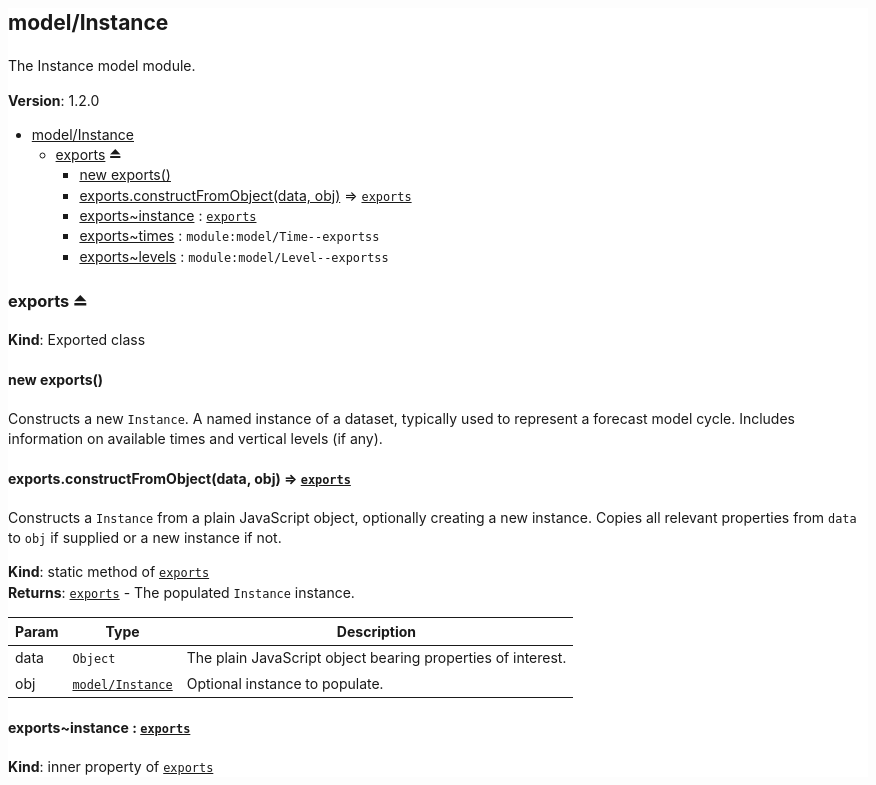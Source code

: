 ## model/Instance
The Instance model module.

**Version**: 1.2.0  

* [model/Instance](#module_model/Instance)
    * [exports](#exp_module_model/Instance--exports) ⏏
        * [new exports()](#new_module_model/Instance--exports_new)
        * [exports.constructFromObject(data, obj)](#module_model/Instance--exports.constructFromObject) ⇒ <code>[exports](#exp_module_model/Instance--exports)</code>
        * [exports~instance](#module_model/Instance--exports..instance) : <code>[exports](#exp_module_model/PartialInstance--exports)</code>
        * [exports~times](#module_model/Instance--exports..times) : <code>module:model/Time--exportss</code>
        * [exports~levels](#module_model/Instance--exports..levels) : <code>module:model/Level--exportss</code>

<a name="exp_module_model/Instance--exports"></a>

### exports ⏏
**Kind**: Exported class  
<a name="new_module_model/Instance--exports_new"></a>

#### new exports()
Constructs a new <code>Instance</code>.
A named instance of a dataset, typically used to represent a forecast model cycle. Includes information on available times and vertical levels (if any).

<a name="module_model/Instance--exports.constructFromObject"></a>

#### exports.constructFromObject(data, obj) ⇒ <code>[exports](#exp_module_model/Instance--exports)</code>
Constructs a <code>Instance</code> from a plain JavaScript object, optionally creating a new instance.
Copies all relevant properties from <code>data</code> to <code>obj</code> if supplied or a new instance if not.

**Kind**: static method of <code>[exports](#exp_module_model/Instance--exports)</code>  
**Returns**: <code>[exports](#exp_module_model/Instance--exports)</code> - The populated <code>Instance</code> instance.  

| Param | Type | Description |
| --- | --- | --- |
| data | <code>Object</code> | The plain JavaScript object bearing properties of interest. |
| obj | <code>[model/Instance](#module_model/Instance)</code> | Optional instance to populate. |

<a name="module_model/Instance--exports..instance"></a>

#### exports~instance : <code>[exports](#exp_module_model/PartialInstance--exports)</code>
**Kind**: inner property of <code>[exports](#exp_module_model/Instance--exports)</code>  
<a name="module_model/Instance--exports..times"></a>
